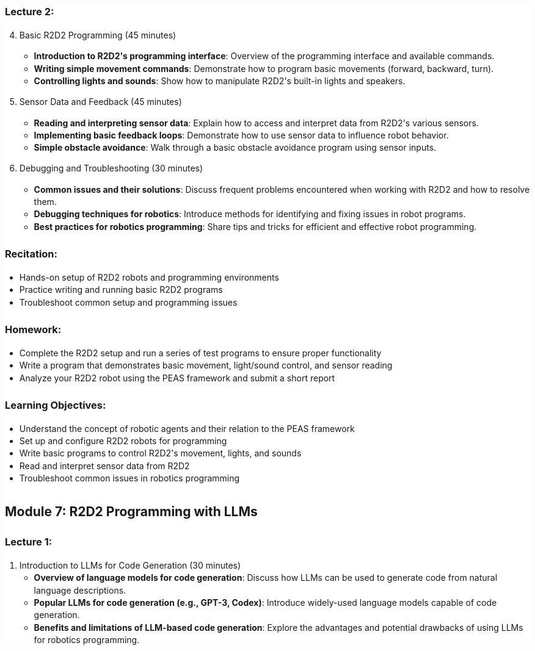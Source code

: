 ### Lecture 2:
4. Basic R2D2 Programming (45 minutes)
   - **Introduction to R2D2's programming interface**: Overview of the programming interface and available commands.
   - **Writing simple movement commands**: Demonstrate how to program basic movements (forward, backward, turn).
   - **Controlling lights and sounds**: Show how to manipulate R2D2's built-in lights and speakers.

5. Sensor Data and Feedback (45 minutes)
   - **Reading and interpreting sensor data**: Explain how to access and interpret data from R2D2's various sensors.
   - **Implementing basic feedback loops**: Demonstrate how to use sensor data to influence robot behavior.
   - **Simple obstacle avoidance**: Walk through a basic obstacle avoidance program using sensor inputs.

6. Debugging and Troubleshooting (30 minutes)
   - **Common issues and their solutions**: Discuss frequent problems encountered when working with R2D2 and how to resolve them.
   - **Debugging techniques for robotics**: Introduce methods for identifying and fixing issues in robot programs.
   - **Best practices for robotics programming**: Share tips and tricks for efficient and effective robot programming.

### Recitation:
- Hands-on setup of R2D2 robots and programming environments
- Practice writing and running basic R2D2 programs
- Troubleshoot common setup and programming issues

### Homework:
- Complete the R2D2 setup and run a series of test programs to ensure proper functionality
- Write a program that demonstrates basic movement, light/sound control, and sensor reading
- Analyze your R2D2 robot using the PEAS framework and submit a short report

### Learning Objectives:
- Understand the concept of robotic agents and their relation to the PEAS framework
- Set up and configure R2D2 robots for programming
- Write basic programs to control R2D2's movement, lights, and sounds
- Read and interpret sensor data from R2D2
- Troubleshoot common issues in robotics programming

## Module 7:  R2D2 Programming with LLMs
### Lecture 1:
1. Introduction to LLMs for Code Generation (30 minutes)
   - **Overview of language models for code generation**: Discuss how LLMs can be used to generate code from natural language descriptions.
   - **Popular LLMs for code generation (e.g., GPT-3, Codex)**: Introduce widely-used language models capable of code generation.
   - **Benefits and limitations of LLM-based code generation**: Explore the advantages and potential drawbacks of using LLMs for robotics programming.

